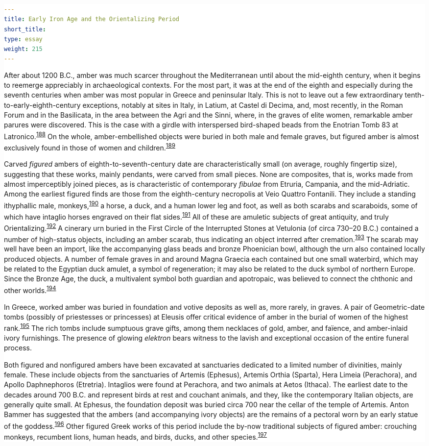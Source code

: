 ```yaml
---
title: Early Iron Age and the Orientalizing Period
short_title:
type: essay
weight: 215
---
```


After about 1200 B.C., amber was much scarcer throughout the Mediterranean until about the mid-eighth century, when it begins to reemerge appreciably in archaeological contexts. For the most part, it was at the end of the eighth and especially during the seventh centuries when amber was most popular in Greece and peninsular Italy. This is not to leave out a few extraordinary tenth-to-early-eighth-century exceptions, notably at sites in Italy, in Latium, at Castel di Decima, and, most recently, in the Roman Forum and in the Basilicata, in the area between the Agri and the Sinni, where, in the graves of elite women, remarkable amber parures were discovered. This is the case with a girdle with interspersed bird-shaped beads from the Enotrian Tomb 83 at Latronico.<sup class="footnote-ref" id="fnref:188"><a href="#fn:188" rel="footnote">188</a></sup> On the whole, amber-embellished objects were buried in both male and female graves, but figured amber is almost exclusively found in those of women and children.<sup class="footnote-ref" id="fnref:189"><a href="#fn:189" rel="footnote">189</a></sup>

Carved *figured* ambers of eighth-to-seventh-century date are characteristically small (on average, roughly fingertip size), suggesting that these works, mainly pendants, were carved from small pieces. None are composites, that is, works made from almost imperceptibly joined pieces, as is characteristic of contemporary *fibulae* from Etruria, Campania, and the mid-Adriatic. Among the earliest figured finds are those from the eighth-century necropolis at Veio Quattro Fontanili. They include a standing ithyphallic male, monkeys,<sup class="footnote-ref" id="fnref:190"><a href="#fn:190" rel="footnote">190</a></sup> a horse, a duck, and a human lower leg and foot, as well as both scarabs and scaraboids, some of which have intaglio horses engraved on their flat sides.<sup class="footnote-ref" id="fnref:191"><a href="#fn:191" rel="footnote">191</a></sup> All of these are amuletic subjects of great antiquity, and truly Orientalizing.<sup class="footnote-ref" id="fnref:192"><a href="#fn:192" rel="footnote">192</a></sup> A cinerary urn buried in the First Circle of the Interrupted Stones at Vetulonia (of circa 730–20 B.C.) contained a number of high-status objects, including an amber scarab, thus indicating an object interred after cremation.<sup class="footnote-ref" id="fnref:193"><a href="#fn:193" rel="footnote">193</a></sup> The scarab may well have been an import, like the accompanying glass beads and bronze Phoenician bowl, although the urn also contained locally produced objects. A number of female graves in and around Magna Graecia each contained but one small waterbird, which may be related to the Egyptian duck amulet, a symbol of regeneration; it may also be related to the duck symbol of northern Europe. Since the Bronze Age, the duck, a multivalent symbol both guardian and apotropaic, was believed to connect the chthonic and other worlds.<sup class="footnote-ref" id="fnref:194"><a href="#fn:194" rel="footnote">194</a></sup>

In Greece, worked amber was buried in foundation and votive deposits as well as, more rarely, in graves. A pair of Geometric-date tombs (possibly of priestesses or princesses) at Eleusis offer critical evidence of amber in the burial of women of the highest rank.<sup class="footnote-ref" id="fnref:195"><a href="#fn:195" rel="footnote">195</a></sup> The rich tombs include sumptuous grave gifts, among them necklaces of gold, amber, and faïence, and amber-inlaid ivory furnishings. The presence of glowing *elektron* bears witness to the lavish and exceptional occasion of the entire funeral process.

Both figured and nonfigured ambers have been excavated at sanctuaries dedicated to a limited number of divinities, mainly female. These include objects from the sanctuaries of Artemis (Ephesus), Artemis Orthia (Sparta), Hera Limeia (Perachora), and Apollo Daphnephoros (Etretria). Intaglios were found at Perachora, and two animals at Aetos (Ithaca). The earliest date to the decades around 700 B.C. and represent birds at rest and couchant animals, and they, like the contemporary Italian objects, are generally quite small. At Ephesus, the foundation deposit was buried circa 700 near the cellar of the temple of Artemis. Anton Bammer has suggested that the ambers (and accompanying ivory objects) are the remains of a pectoral worn by an early statue of the goddess.<sup class="footnote-ref" id="fnref:196"><a href="#fn:196" rel="footnote">196</a></sup> Other figured Greek works of this period include the by-now traditional subjects of figured amber: crouching monkeys, recumbent lions, human heads, and birds, ducks, and other species.<sup class="footnote-ref" id="fnref:197"><a href="#fn:197" rel="footnote">197</a></sup>
